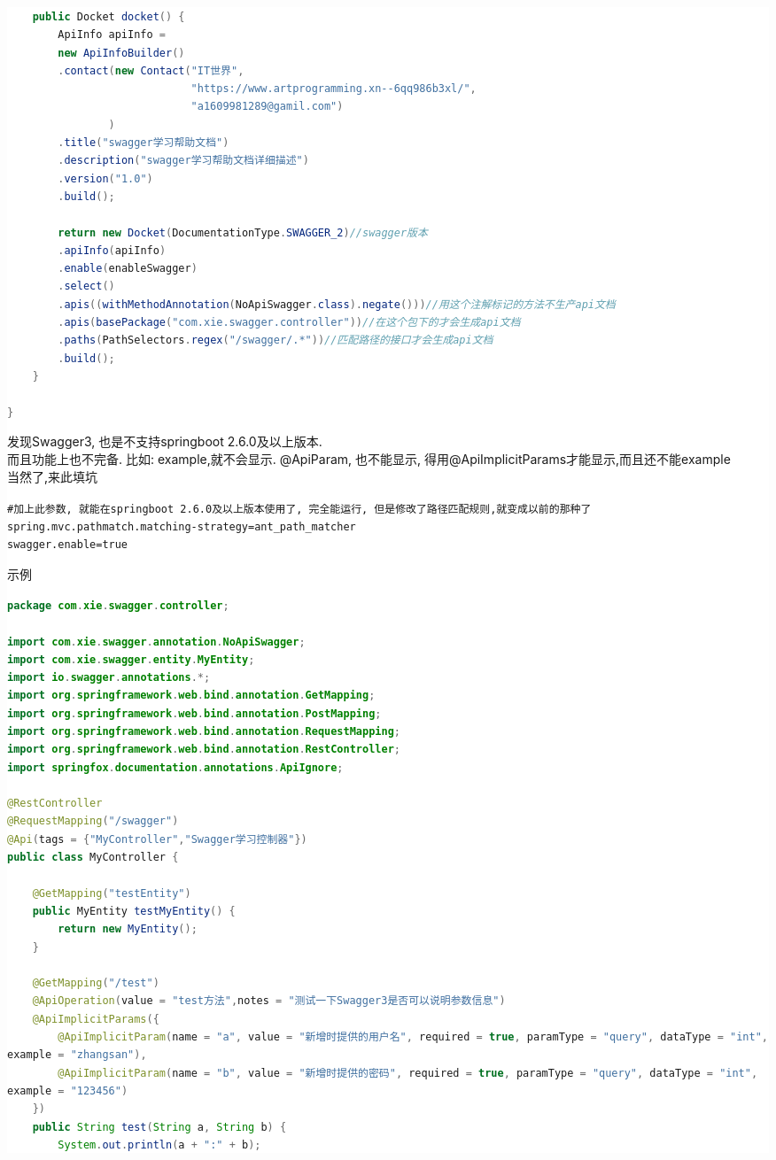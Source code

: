 ```java
    public Docket docket() {
        ApiInfo apiInfo =
        new ApiInfoBuilder()
        .contact(new Contact("IT世界",
                             "https://www.artprogramming.xn--6qq986b3xl/",
                             "a1609981289@gamil.com")
                )
        .title("swagger学习帮助文档")
        .description("swagger学习帮助文档详细描述")
        .version("1.0")
        .build();

        return new Docket(DocumentationType.SWAGGER_2)//swagger版本
        .apiInfo(apiInfo)
        .enable(enableSwagger)
        .select()
        .apis((withMethodAnnotation(NoApiSwagger.class).negate()))//用这个注解标记的方法不生产api文档
        .apis(basePackage("com.xie.swagger.controller"))//在这个包下的才会生成api文档
        .paths(PathSelectors.regex("/swagger/.*"))//匹配路径的接口才会生成api文档
        .build();
    }

}
```
发现Swagger3, 也是不支持springboot 2.6.0及以上版本.<br />而且功能上也不完备. 比如: example,就不会显示. @ApiParam, 也不能显示, 得用@ApiImplicitParams才能显示,而且还不能example<br />当然了,来此填坑
```properties
#加上此参数, 就能在springboot 2.6.0及以上版本使用了, 完全能运行, 但是修改了路径匹配规则,就变成以前的那种了
spring.mvc.pathmatch.matching-strategy=ant_path_matcher
swagger.enable=true
```
示例
```java
package com.xie.swagger.controller;

import com.xie.swagger.annotation.NoApiSwagger;
import com.xie.swagger.entity.MyEntity;
import io.swagger.annotations.*;
import org.springframework.web.bind.annotation.GetMapping;
import org.springframework.web.bind.annotation.PostMapping;
import org.springframework.web.bind.annotation.RequestMapping;
import org.springframework.web.bind.annotation.RestController;
import springfox.documentation.annotations.ApiIgnore;

@RestController
@RequestMapping("/swagger")
@Api(tags = {"MyController","Swagger学习控制器"})
public class MyController {

    @GetMapping("testEntity")
    public MyEntity testMyEntity() {
        return new MyEntity();
    }

    @GetMapping("/test")
    @ApiOperation(value = "test方法",notes = "测试一下Swagger3是否可以说明参数信息")
    @ApiImplicitParams({
        @ApiImplicitParam(name = "a", value = "新增时提供的用户名", required = true, paramType = "query", dataType = "int", example = "zhangsan"),
        @ApiImplicitParam(name = "b", value = "新增时提供的密码", required = true, paramType = "query", dataType = "int", example = "123456")
    })
    public String test(String a, String b) {
        System.out.println(a + ":" + b);
```